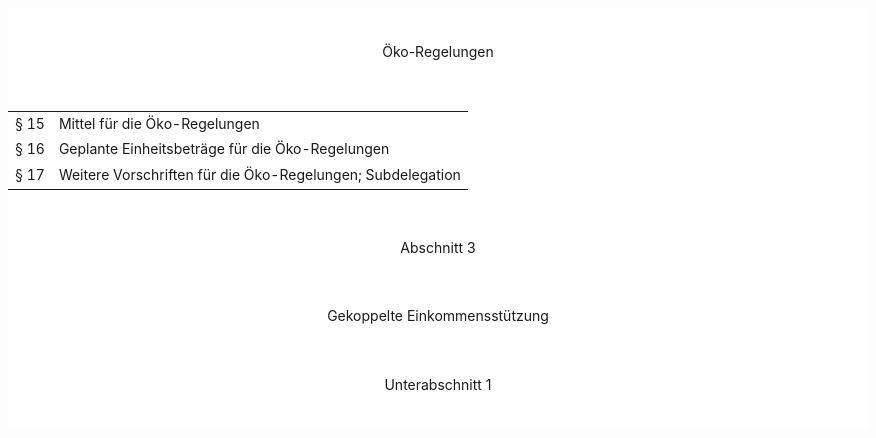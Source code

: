 <div class="jurAbsatz">

 

</div>

<div class="S1" style="text-align:center;">

Öko-Regelungen

</div>

<div class="jurAbsatz">

 

</div>

|      |                                                            |
| :--- | ---------------------------------------------------------- |
| § 15 | Mittel für die Öko-Regelungen                              |
| § 16 | Geplante Einheitsbeträge für die Öko-Regelungen            |
| § 17 | Weitere Vorschriften für die Öko-Regelungen; Subdelegation |

<div class="jurAbsatz">

 

</div>

<div class="S1" style="text-align:center;">

Abschnitt 3

</div>

<div class="jurAbsatz">

 

</div>

<div class="S1" style="text-align:center;">

Gekoppelte Einkommensstützung

</div>

<div class="jurAbsatz">

 

</div>

<div class="S0" style="text-align:center;">

Unterabschnitt 1

</div>

<div class="jurAbsatz">

 

</div>
